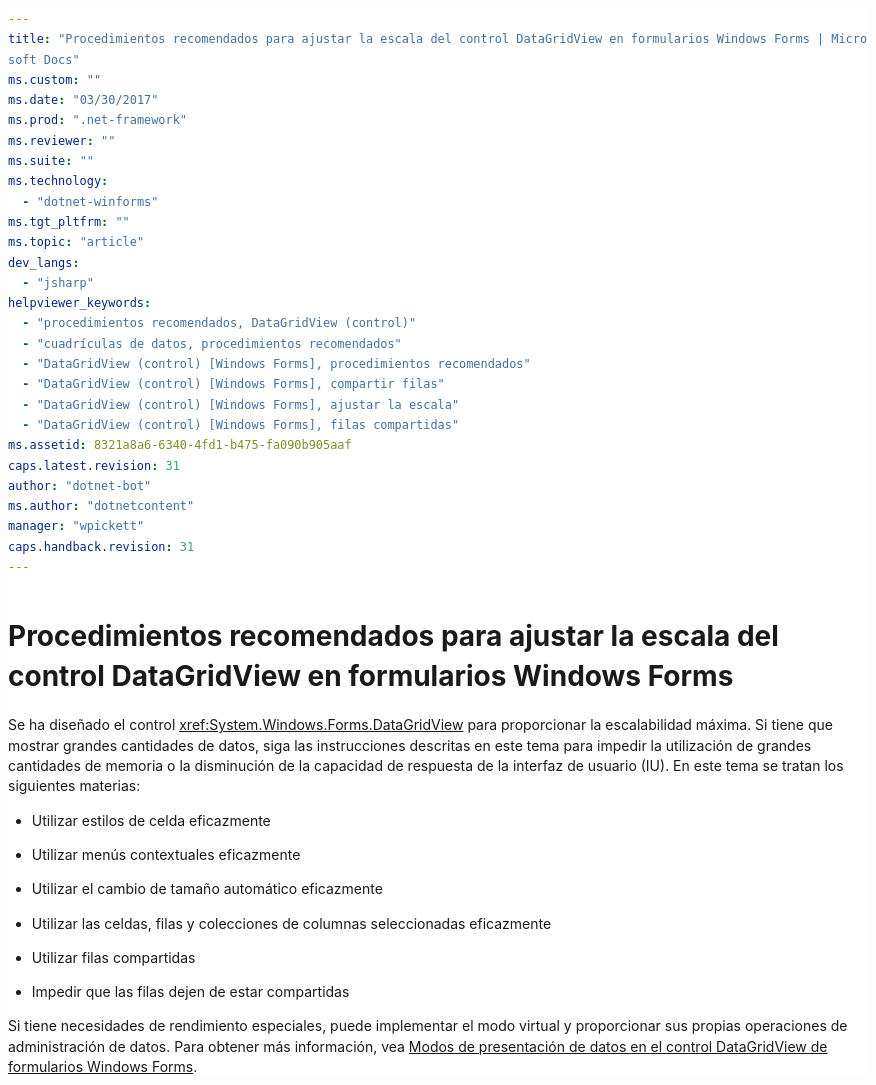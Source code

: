 ```yaml
---
title: "Procedimientos recomendados para ajustar la escala del control DataGridView en formularios Windows Forms | Microsoft Docs"
ms.custom: ""
ms.date: "03/30/2017"
ms.prod: ".net-framework"
ms.reviewer: ""
ms.suite: ""
ms.technology: 
  - "dotnet-winforms"
ms.tgt_pltfrm: ""
ms.topic: "article"
dev_langs: 
  - "jsharp"
helpviewer_keywords: 
  - "procedimientos recomendados, DataGridView (control)"
  - "cuadrículas de datos, procedimientos recomendados"
  - "DataGridView (control) [Windows Forms], procedimientos recomendados"
  - "DataGridView (control) [Windows Forms], compartir filas"
  - "DataGridView (control) [Windows Forms], ajustar la escala"
  - "DataGridView (control) [Windows Forms], filas compartidas"
ms.assetid: 8321a8a6-6340-4fd1-b475-fa090b905aaf
caps.latest.revision: 31
author: "dotnet-bot"
ms.author: "dotnetcontent"
manager: "wpickett"
caps.handback.revision: 31
---
```

# Procedimientos recomendados para ajustar la escala del control DataGridView en formularios Windows Forms
Se ha diseñado el control <xref:System.Windows.Forms.DataGridView> para proporcionar la escalabilidad máxima.  Si tiene que mostrar grandes cantidades de datos, siga las instrucciones descritas en este tema para impedir la utilización de grandes cantidades de memoria o la disminución de la capacidad de respuesta de la interfaz de usuario \(IU\).  En este tema se tratan los siguientes materias:  
  
-   Utilizar estilos de celda eficazmente  
  
-   Utilizar menús contextuales eficazmente  
  
-   Utilizar el cambio de tamaño automático eficazmente  
  
-   Utilizar las celdas, filas y colecciones de columnas seleccionadas eficazmente  
  
-   Utilizar filas compartidas  
  
-   Impedir que las filas dejen de estar compartidas  
  
 Si tiene necesidades de rendimiento especiales, puede implementar el modo virtual y proporcionar sus propias operaciones de administración de datos.  Para obtener más información, vea [Modos de presentación de datos en el control DataGridView de formularios Windows Forms](../../../../docs/framework/winforms/controls/data-display-modes-in-the-windows-forms-datagridview-control.md).  
  